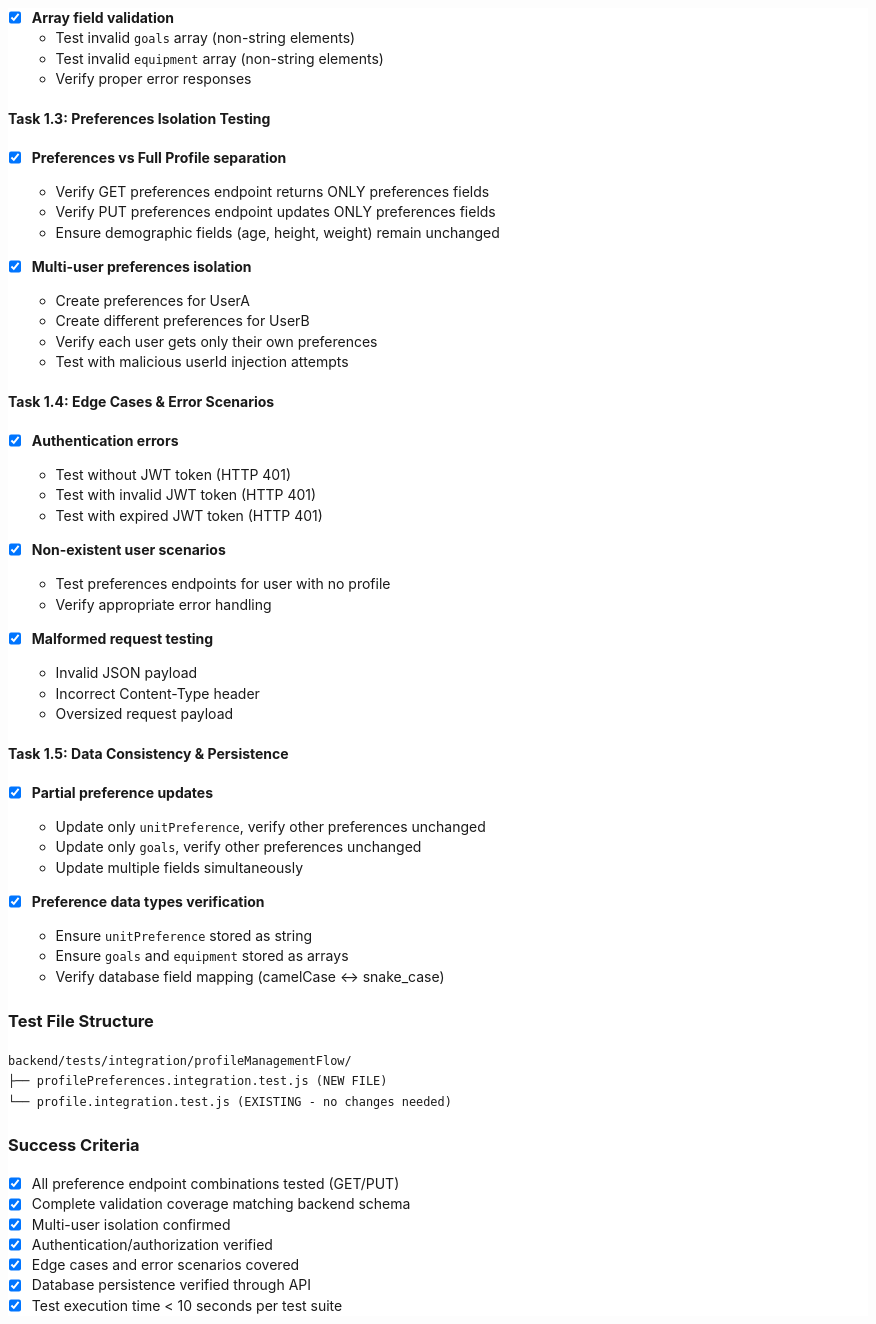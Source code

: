 - [x] **Array field validation**
  - Test invalid `goals` array (non-string elements)
  - Test invalid `equipment` array (non-string elements)
  - Verify proper error responses

#### Task 1.3: Preferences Isolation Testing
- [x] **Preferences vs Full Profile separation**
  - Verify GET preferences endpoint returns ONLY preferences fields
  - Verify PUT preferences endpoint updates ONLY preferences fields
  - Ensure demographic fields (age, height, weight) remain unchanged

- [x] **Multi-user preferences isolation** 
  - Create preferences for UserA
  - Create different preferences for UserB
  - Verify each user gets only their own preferences
  - Test with malicious userId injection attempts

#### Task 1.4: Edge Cases & Error Scenarios
- [x] **Authentication errors**
  - Test without JWT token (HTTP 401)
  - Test with invalid JWT token (HTTP 401)
  - Test with expired JWT token (HTTP 401)

- [x] **Non-existent user scenarios**
  - Test preferences endpoints for user with no profile
  - Verify appropriate error handling

- [x] **Malformed request testing**
  - Invalid JSON payload
  - Incorrect Content-Type header
  - Oversized request payload

#### Task 1.5: Data Consistency & Persistence
- [x] **Partial preference updates**
  - Update only `unitPreference`, verify other preferences unchanged
  - Update only `goals`, verify other preferences unchanged
  - Update multiple fields simultaneously

- [x] **Preference data types verification**
  - Ensure `unitPreference` stored as string
  - Ensure `goals` and `equipment` stored as arrays
  - Verify database field mapping (camelCase ↔ snake_case)

### Test File Structure
```
backend/tests/integration/profileManagementFlow/
├── profilePreferences.integration.test.js (NEW FILE)
└── profile.integration.test.js (EXISTING - no changes needed)
```

### Success Criteria
- [x] All preference endpoint combinations tested (GET/PUT)
- [x] Complete validation coverage matching backend schema
- [x] Multi-user isolation confirmed
- [x] Authentication/authorization verified  
- [x] Edge cases and error scenarios covered
- [x] Database persistence verified through API
- [x] Test execution time < 10 seconds per test suite
